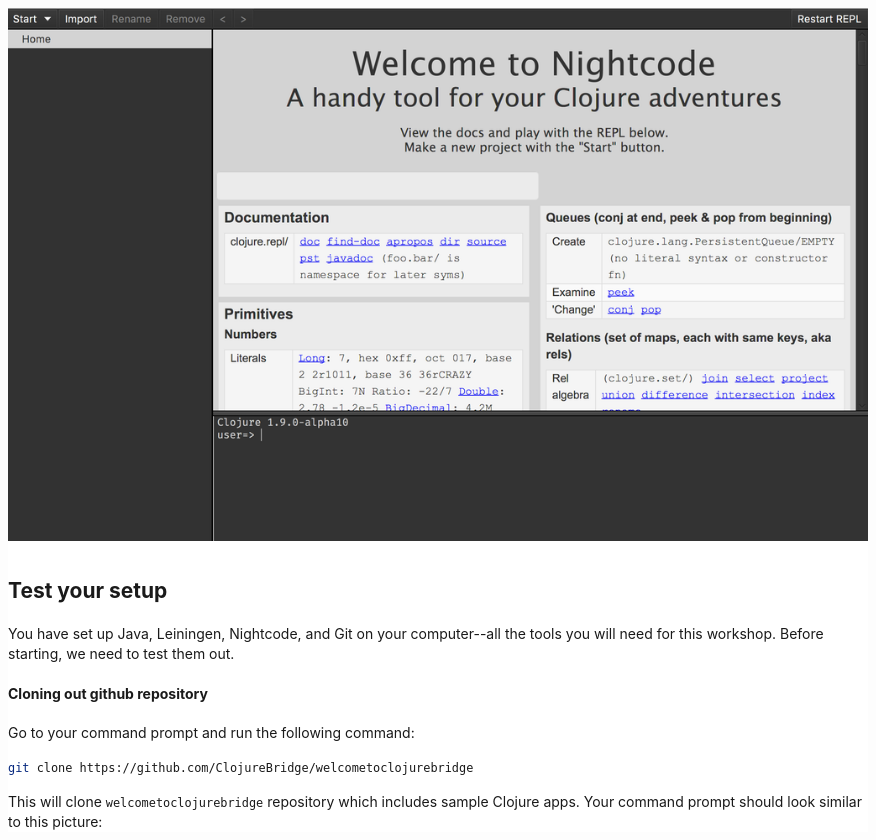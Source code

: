 ![Nightcode](img/nightcode-startup.png)


## Test your setup

You have set up Java, Leiningen, Nightcode, and Git on your computer--all the tools you will need for this workshop. Before starting, we need to test them out.


#### Cloning out github repository

Go to your command prompt and run the following command:


```bash
git clone https://github.com/ClojureBridge/welcometoclojurebridge
```

This will clone `welcometoclojurebridge` repository which includes sample Clojure apps.
Your command prompt should look similar to this picture:
